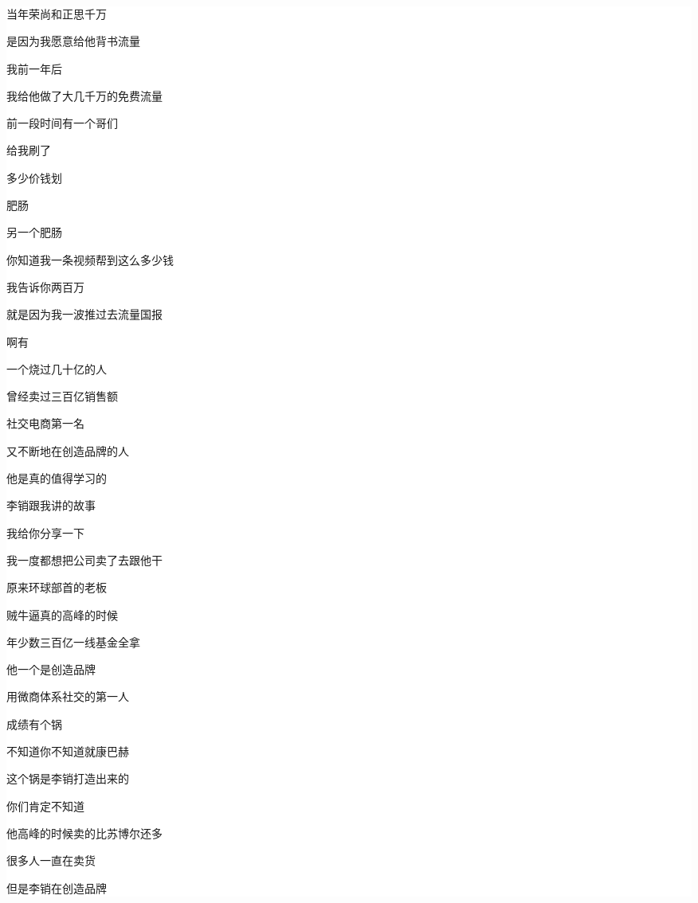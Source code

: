 当年荣尚和正思千万

是因为我愿意给他背书流量

我前一年后

我给他做了大几千万的免费流量

前一段时间有一个哥们

给我刷了

多少价钱划

肥肠

另一个肥肠

你知道我一条视频帮到这么多少钱

我告诉你两百万

就是因为我一波推过去流量国报

啊有

一个烧过几十亿的人

曾经卖过三百亿销售额

社交电商第一名

又不断地在创造品牌的人

他是真的值得学习的

李销跟我讲的故事

我给你分享一下

我一度都想把公司卖了去跟他干

原来环球部首的老板

贼牛逼真的高峰的时候

年少数三百亿一线基金全拿

他一个是创造品牌

用微商体系社交的第一人

成绩有个锅

不知道你不知道就康巴赫

这个锅是李销打造出来的

你们肯定不知道

他高峰的时候卖的比苏博尔还多

很多人一直在卖货

但是李销在创造品牌
